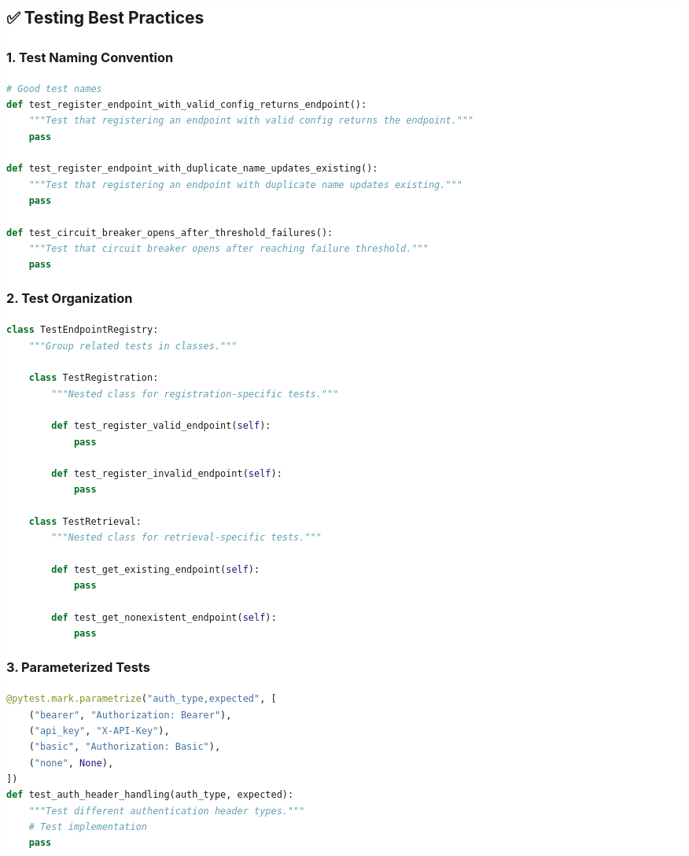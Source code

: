 ## ✅ Testing Best Practices

### 1. Test Naming Convention

```python
# Good test names
def test_register_endpoint_with_valid_config_returns_endpoint():
    """Test that registering an endpoint with valid config returns the endpoint."""
    pass

def test_register_endpoint_with_duplicate_name_updates_existing():
    """Test that registering an endpoint with duplicate name updates existing."""
    pass

def test_circuit_breaker_opens_after_threshold_failures():
    """Test that circuit breaker opens after reaching failure threshold."""
    pass
```

### 2. Test Organization

```python
class TestEndpointRegistry:
    """Group related tests in classes."""
    
    class TestRegistration:
        """Nested class for registration-specific tests."""
        
        def test_register_valid_endpoint(self):
            pass
        
        def test_register_invalid_endpoint(self):
            pass
    
    class TestRetrieval:
        """Nested class for retrieval-specific tests."""
        
        def test_get_existing_endpoint(self):
            pass
        
        def test_get_nonexistent_endpoint(self):
            pass
```

### 3. Parameterized Tests

```python
@pytest.mark.parametrize("auth_type,expected", [
    ("bearer", "Authorization: Bearer"),
    ("api_key", "X-API-Key"),
    ("basic", "Authorization: Basic"),
    ("none", None),
])
def test_auth_header_handling(auth_type, expected):
    """Test different authentication header types."""
    # Test implementation
    pass
```
